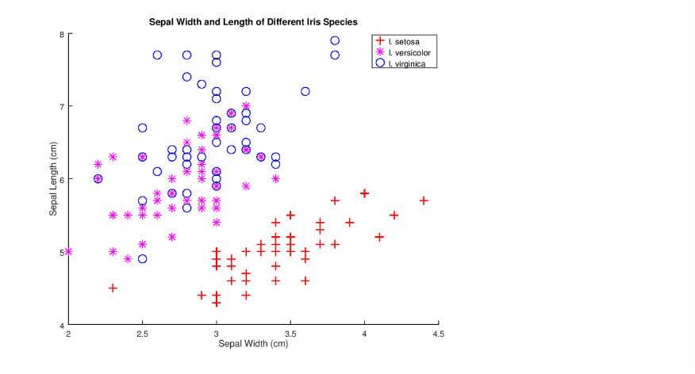   <img alt="Sepal scatter chart" src="resources/SepalScatterPlot.png" width="70%" height="70%">
</p>